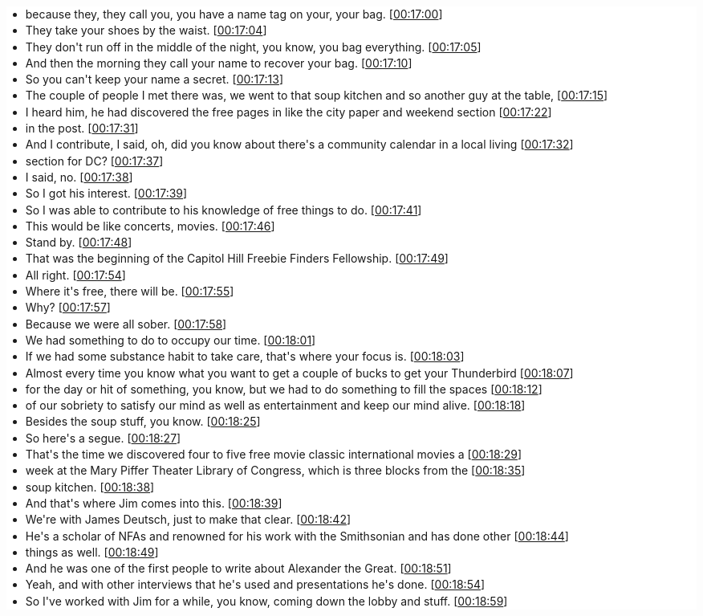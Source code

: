 *  because they, they call you, you have a name tag on your, your bag. [[00:17:00](https://www.youtube.com/watch?v=YklSYg6JX-k&t=1020.24s)]
*  They take your shoes by the waist. [[00:17:04](https://www.youtube.com/watch?v=YklSYg6JX-k&t=1024.4s)]
*  They don't run off in the middle of the night, you know, you bag everything. [[00:17:05](https://www.youtube.com/watch?v=YklSYg6JX-k&t=1025.68s)]
*  And then the morning they call your name to recover your bag. [[00:17:10](https://www.youtube.com/watch?v=YklSYg6JX-k&t=1030.16s)]
*  So you can't keep your name a secret. [[00:17:13](https://www.youtube.com/watch?v=YklSYg6JX-k&t=1033.44s)]
*  The couple of people I met there was, we went to that soup kitchen and so another guy at the table, [[00:17:15](https://www.youtube.com/watch?v=YklSYg6JX-k&t=1035.76s)]
*  I heard him, he had discovered the free pages in like the city paper and weekend section [[00:17:22](https://www.youtube.com/watch?v=YklSYg6JX-k&t=1042.64s)]
*  in the post. [[00:17:31](https://www.youtube.com/watch?v=YklSYg6JX-k&t=1051.8400000000001s)]
*  And I contribute, I said, oh, did you know about there's a community calendar in a local living [[00:17:32](https://www.youtube.com/watch?v=YklSYg6JX-k&t=1052.96s)]
*  section for DC? [[00:17:37](https://www.youtube.com/watch?v=YklSYg6JX-k&t=1057.04s)]
*  I said, no. [[00:17:38](https://www.youtube.com/watch?v=YklSYg6JX-k&t=1058.48s)]
*  So I got his interest. [[00:17:39](https://www.youtube.com/watch?v=YklSYg6JX-k&t=1059.68s)]
*  So I was able to contribute to his knowledge of free things to do. [[00:17:41](https://www.youtube.com/watch?v=YklSYg6JX-k&t=1061.04s)]
*  This would be like concerts, movies. [[00:17:46](https://www.youtube.com/watch?v=YklSYg6JX-k&t=1066.16s)]
*  Stand by. [[00:17:48](https://www.youtube.com/watch?v=YklSYg6JX-k&t=1068.8s)]
*  That was the beginning of the Capitol Hill Freebie Finders Fellowship. [[00:17:49](https://www.youtube.com/watch?v=YklSYg6JX-k&t=1069.6000000000001s)]
*  All right. [[00:17:54](https://www.youtube.com/watch?v=YklSYg6JX-k&t=1074.48s)]
*  Where it's free, there will be. [[00:17:55](https://www.youtube.com/watch?v=YklSYg6JX-k&t=1075.04s)]
*  Why? [[00:17:57](https://www.youtube.com/watch?v=YklSYg6JX-k&t=1077.6000000000001s)]
*  Because we were all sober. [[00:17:58](https://www.youtube.com/watch?v=YklSYg6JX-k&t=1078.4s)]
*  We had something to do to occupy our time. [[00:18:01](https://www.youtube.com/watch?v=YklSYg6JX-k&t=1081.04s)]
*  If we had some substance habit to take care, that's where your focus is. [[00:18:03](https://www.youtube.com/watch?v=YklSYg6JX-k&t=1083.44s)]
*  Almost every time you know what you want to get a couple of bucks to get your Thunderbird [[00:18:07](https://www.youtube.com/watch?v=YklSYg6JX-k&t=1087.92s)]
*  for the day or hit of something, you know, but we had to do something to fill the spaces [[00:18:12](https://www.youtube.com/watch?v=YklSYg6JX-k&t=1092.8s)]
*  of our sobriety to satisfy our mind as well as entertainment and keep our mind alive. [[00:18:18](https://www.youtube.com/watch?v=YklSYg6JX-k&t=1098.56s)]
*  Besides the soup stuff, you know. [[00:18:25](https://www.youtube.com/watch?v=YklSYg6JX-k&t=1105.04s)]
*  So here's a segue. [[00:18:27](https://www.youtube.com/watch?v=YklSYg6JX-k&t=1107.28s)]
*  That's the time we discovered four to five free movie classic international movies a [[00:18:29](https://www.youtube.com/watch?v=YklSYg6JX-k&t=1109.2s)]
*  week at the Mary Piffer Theater Library of Congress, which is three blocks from the [[00:18:35](https://www.youtube.com/watch?v=YklSYg6JX-k&t=1115.52s)]
*  soup kitchen. [[00:18:38](https://www.youtube.com/watch?v=YklSYg6JX-k&t=1118.72s)]
*  And that's where Jim comes into this. [[00:18:39](https://www.youtube.com/watch?v=YklSYg6JX-k&t=1119.8400000000001s)]
*  We're with James Deutsch, just to make that clear. [[00:18:42](https://www.youtube.com/watch?v=YklSYg6JX-k&t=1122.0800000000002s)]
*  He's a scholar of NFAs and renowned for his work with the Smithsonian and has done other [[00:18:44](https://www.youtube.com/watch?v=YklSYg6JX-k&t=1124.32s)]
*  things as well. [[00:18:49](https://www.youtube.com/watch?v=YklSYg6JX-k&t=1129.92s)]
*  And he was one of the first people to write about Alexander the Great. [[00:18:51](https://www.youtube.com/watch?v=YklSYg6JX-k&t=1131.1200000000001s)]
*  Yeah, and with other interviews that he's used and presentations he's done. [[00:18:54](https://www.youtube.com/watch?v=YklSYg6JX-k&t=1134.8s)]
*  So I've worked with Jim for a while, you know, coming down the lobby and stuff. [[00:18:59](https://www.youtube.com/watch?v=YklSYg6JX-k&t=1139.28s)]